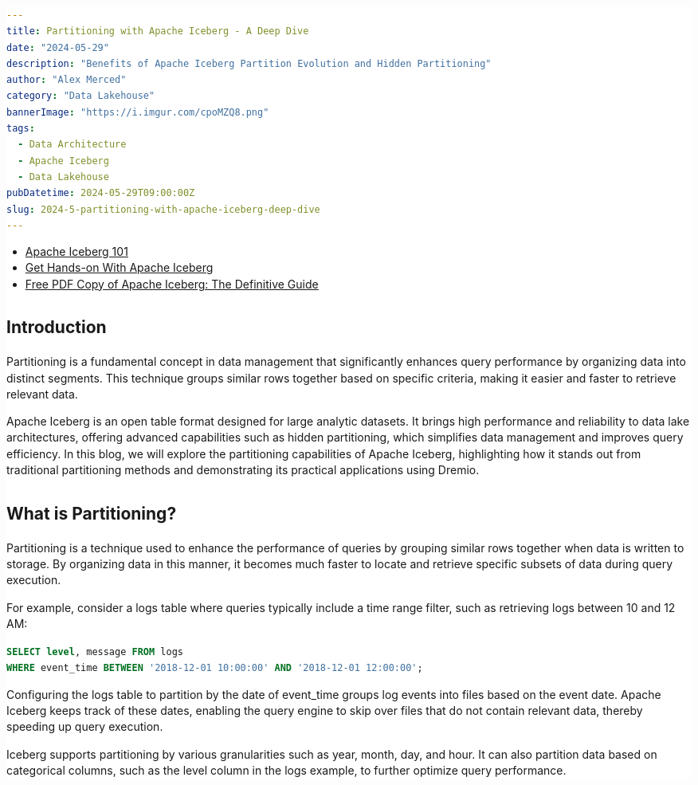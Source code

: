 ```yaml
---
title: Partitioning with Apache Iceberg - A Deep Dive
date: "2024-05-29"
description: "Benefits of Apache Iceberg Partition Evolution and Hidden Partitioning"
author: "Alex Merced"
category: "Data Lakehouse"
bannerImage: "https://i.imgur.com/cpoMZQ8.png"
tags:
  - Data Architecture
  - Apache Iceberg
  - Data Lakehouse
pubDatetime: 2024-05-29T09:00:00Z
slug: 2024-5-partitioning-with-apache-iceberg-deep-dive
---
```


- [Apache Iceberg 101](https://www.dremio.com/blog/apache-iceberg-101-your-guide-to-learning-apache-iceberg-concepts-and-practices/)
- [Get Hands-on With Apache Iceberg](https://bit.ly/am-dremio-lakehouse-laptop)
- [Free PDF Copy of Apache Iceberg: The Definitive Guide](https://bit.ly/am-iceberg-book)

## Introduction

Partitioning is a fundamental concept in data management that significantly enhances query performance by organizing data into distinct segments. This technique groups similar rows together based on specific criteria, making it easier and faster to retrieve relevant data.

Apache Iceberg is an open table format designed for large analytic datasets. It brings high performance and reliability to data lake architectures, offering advanced capabilities such as hidden partitioning, which simplifies data management and improves query efficiency. In this blog, we will explore the partitioning capabilities of Apache Iceberg, highlighting how it stands out from traditional partitioning methods and demonstrating its practical applications using Dremio.

## What is Partitioning?

Partitioning is a technique used to enhance the performance of queries by grouping similar rows together when data is written to storage. By organizing data in this manner, it becomes much faster to locate and retrieve specific subsets of data during query execution.

For example, consider a logs table where queries typically include a time range filter, such as retrieving logs between 10 and 12 AM:

```sql
SELECT level, message FROM logs
WHERE event_time BETWEEN '2018-12-01 10:00:00' AND '2018-12-01 12:00:00';
```

Configuring the logs table to partition by the date of event_time groups log events into files based on the event date. Apache Iceberg keeps track of these dates, enabling the query engine to skip over files that do not contain relevant data, thereby speeding up query execution.

Iceberg supports partitioning by various granularities such as year, month, day, and hour. It can also partition data based on categorical columns, such as the level column in the logs example, to further optimize query performance.
